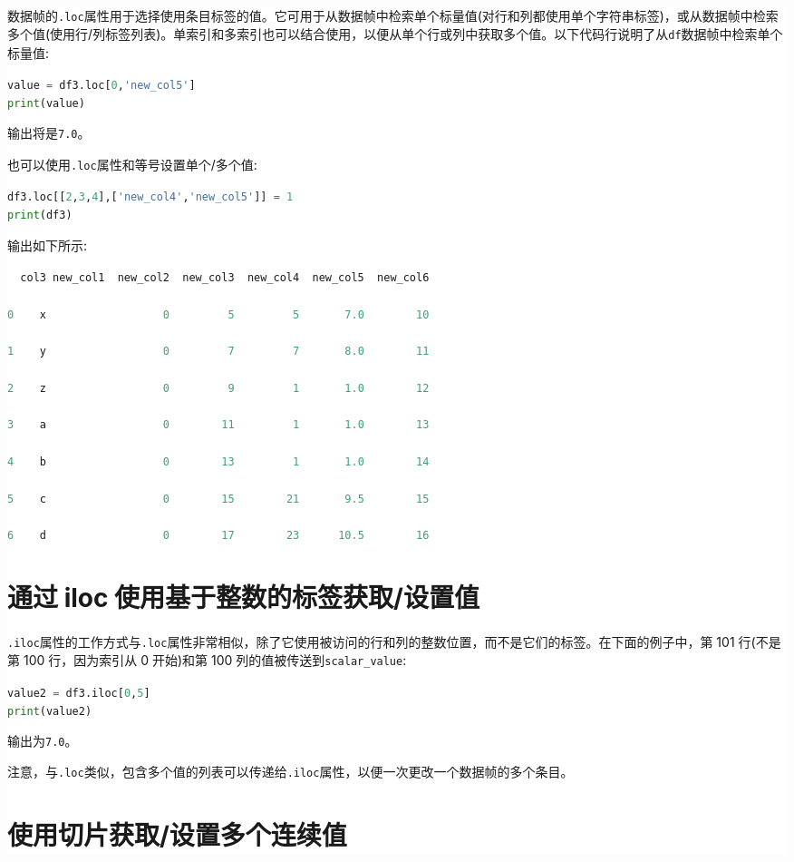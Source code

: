 数据帧的`.loc`属性用于选择使用条目标签的值。它可用于从数据帧中检索单个标量值(对行和列都使用单个字符串标签)，或从数据帧中检索多个值(使用行/列标签列表)。单索引和多索引也可以结合使用，以便从单个行或列中获取多个值。以下代码行说明了从`df`数据帧中检索单个标量值:

```py
value = df3.loc[0,'new_col5']
print(value)
```

输出将是`7.0`。

也可以使用`.loc`属性和等号设置单个/多个值:

```py
df3.loc[[2,3,4],['new_col4','new_col5']] = 1
print(df3)
```

输出如下所示:

```py
  col3 new_col1  new_col2  new_col3  new_col4  new_col5  new_col6

0    x                  0         5         5       7.0        10

1    y                  0         7         7       8.0        11

2    z                  0         9         1       1.0        12

3    a                  0        11         1       1.0        13

4    b                  0        13         1       1.0        14

5    c                  0        15        21       9.5        15

6    d                  0        17        23      10.5        16
```



# 通过 iloc 使用基于整数的标签获取/设置值

`.iloc`属性的工作方式与`.loc`属性非常相似，除了它使用被访问的行和列的整数位置，而不是它们的标签。在下面的例子中，第 101 行(不是第 100 行，因为索引从 0 开始)和第 100 列的值被传送到`scalar_value`:

```py
value2 = df3.iloc[0,5]
print(value2)
```

输出为`7.0`。

注意，与`.loc`类似，包含多个值的列表可以传递给`.iloc`属性，以便一次更改一个数据帧的多个条目。



# 使用切片获取/设置多个连续值
